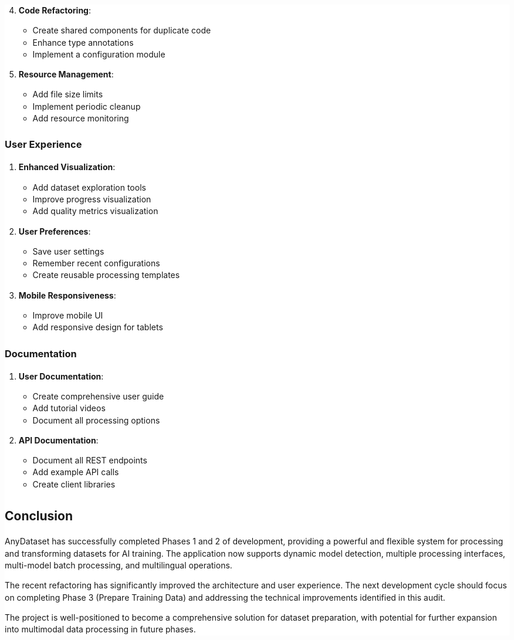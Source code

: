 4. **Code Refactoring**:
   - Create shared components for duplicate code
   - Enhance type annotations
   - Implement a configuration module

5. **Resource Management**:
   - Add file size limits
   - Implement periodic cleanup
   - Add resource monitoring

### User Experience

1. **Enhanced Visualization**:
   - Add dataset exploration tools
   - Improve progress visualization
   - Add quality metrics visualization

2. **User Preferences**:
   - Save user settings
   - Remember recent configurations
   - Create reusable processing templates

3. **Mobile Responsiveness**:
   - Improve mobile UI
   - Add responsive design for tablets

### Documentation

1. **User Documentation**:
   - Create comprehensive user guide
   - Add tutorial videos
   - Document all processing options

2. **API Documentation**:
   - Document all REST endpoints
   - Add example API calls
   - Create client libraries

## Conclusion

AnyDataset has successfully completed Phases 1 and 2 of development, providing a powerful and flexible system for processing and transforming datasets for AI training. The application now supports dynamic model detection, multiple processing interfaces, multi-model batch processing, and multilingual operations.

The recent refactoring has significantly improved the architecture and user experience. The next development cycle should focus on completing Phase 3 (Prepare Training Data) and addressing the technical improvements identified in this audit.

The project is well-positioned to become a comprehensive solution for dataset preparation, with potential for further expansion into multimodal data processing in future phases.